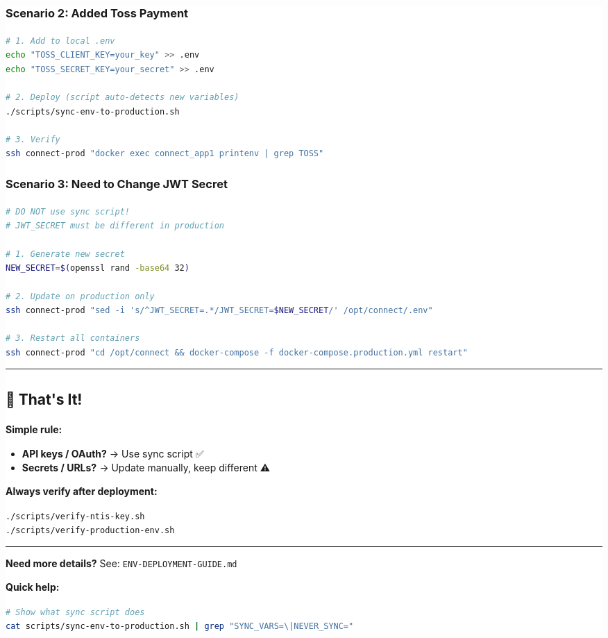 ### **Scenario 2: Added Toss Payment**
```bash
# 1. Add to local .env
echo "TOSS_CLIENT_KEY=your_key" >> .env
echo "TOSS_SECRET_KEY=your_secret" >> .env

# 2. Deploy (script auto-detects new variables)
./scripts/sync-env-to-production.sh

# 3. Verify
ssh connect-prod "docker exec connect_app1 printenv | grep TOSS"
```

### **Scenario 3: Need to Change JWT Secret**
```bash
# DO NOT use sync script!
# JWT_SECRET must be different in production

# 1. Generate new secret
NEW_SECRET=$(openssl rand -base64 32)

# 2. Update on production only
ssh connect-prod "sed -i 's/^JWT_SECRET=.*/JWT_SECRET=$NEW_SECRET/' /opt/connect/.env"

# 3. Restart all containers
ssh connect-prod "cd /opt/connect && docker-compose -f docker-compose.production.yml restart"
```

---

## 🚀 **That's It!**

**Simple rule:**
- **API keys / OAuth?** → Use sync script ✅
- **Secrets / URLs?** → Update manually, keep different ⚠️

**Always verify after deployment:**
```bash
./scripts/verify-ntis-key.sh
./scripts/verify-production-env.sh
```

---

**Need more details?** See: `ENV-DEPLOYMENT-GUIDE.md`

**Quick help:**
```bash
# Show what sync script does
cat scripts/sync-env-to-production.sh | grep "SYNC_VARS=\|NEVER_SYNC="
```

